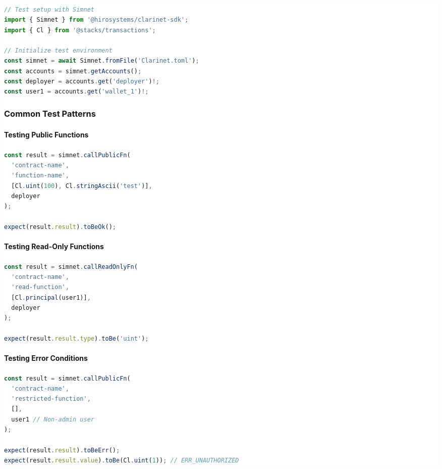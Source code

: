 ```typescript
// Test setup with Simnet
import { Simnet } from '@hirosystems/clarinet-sdk';
import { Cl } from '@stacks/transactions';

// Initialize test environment
const simnet = await Simnet.fromFile('Clarinet.toml');
const accounts = simnet.getAccounts();
const deployer = accounts.get('deployer')!;
const user1 = accounts.get('wallet_1')!;
```

### Common Test Patterns

#### Testing Public Functions

```typescript
const result = simnet.callPublicFn(
  'contract-name',
  'function-name',
  [Cl.uint(100), Cl.stringAscii('test')],
  deployer
);

expect(result.result).toBeOk();
```

#### Testing Read-Only Functions

```typescript
const result = simnet.callReadOnlyFn(
  'contract-name',
  'read-function',
  [Cl.principal(user1)],
  deployer
);

expect(result.result.type).toBe('uint');
```

#### Testing Error Conditions

```typescript
const result = simnet.callPublicFn(
  'contract-name',
  'restricted-function',
  [],
  user1 // Non-admin user
);

expect(result.result).toBeErr();
expect(result.result.value).toBe(Cl.uint(1)); // ERR_UNAUTHORIZED
```
